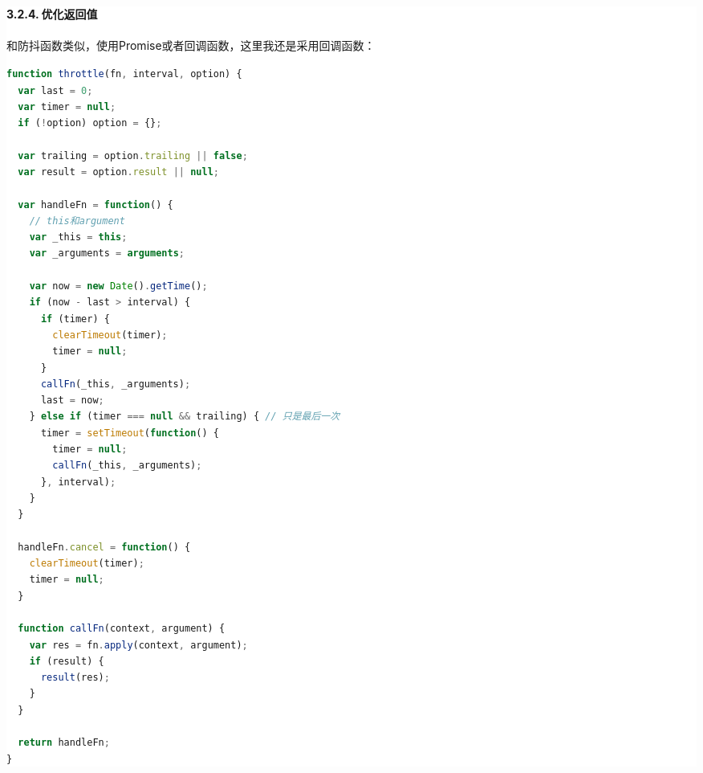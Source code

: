 #### 3.2.4. 优化返回值

和防抖函数类似，使用Promise或者回调函数，这里我还是采用回调函数：

```js
function throttle(fn, interval, option) {
  var last = 0;
  var timer = null;
  if (!option) option = {};

  var trailing = option.trailing || false;
  var result = option.result || null;

  var handleFn = function() {
    // this和argument
    var _this = this;
    var _arguments = arguments;

    var now = new Date().getTime();
    if (now - last > interval) {
      if (timer) {
        clearTimeout(timer);
        timer = null;
      }
      callFn(_this, _arguments);
      last = now;
    } else if (timer === null && trailing) { // 只是最后一次
      timer = setTimeout(function() {
        timer = null;
        callFn(_this, _arguments);
      }, interval);
    }
  }

  handleFn.cancel = function() {
    clearTimeout(timer);
    timer = null;
  }

  function callFn(context, argument) {
    var res = fn.apply(context, argument);
    if (result) {
      result(res);
    }
  }

  return handleFn;
}
```

# 
